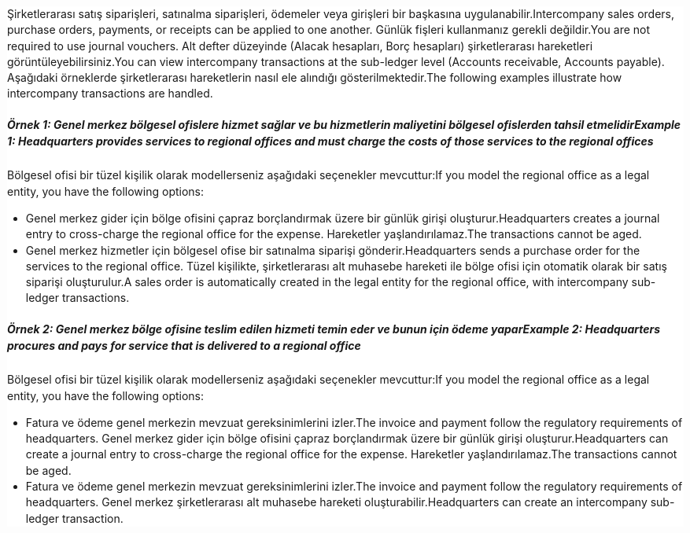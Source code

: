 <span data-ttu-id="9990e-188">Şirketlerarası satış siparişleri, satınalma siparişleri, ödemeler veya girişleri bir başkasına uygulanabilir.</span><span class="sxs-lookup"><span data-stu-id="9990e-188">Intercompany sales orders, purchase orders, payments, or receipts can be applied to one another.</span></span> <span data-ttu-id="9990e-189">Günlük fişleri kullanmanız gerekli değildir.</span><span class="sxs-lookup"><span data-stu-id="9990e-189">You are not required to use journal vouchers.</span></span> <span data-ttu-id="9990e-190">Alt defter düzeyinde (Alacak hesapları, Borç hesapları) şirketlerarası hareketleri görüntüleyebilirsiniz.</span><span class="sxs-lookup"><span data-stu-id="9990e-190">You can view intercompany transactions at the sub-ledger level (Accounts receivable, Accounts payable).</span></span> <span data-ttu-id="9990e-191">Aşağıdaki örneklerde şirketlerarası hareketlerin nasıl ele alındığı gösterilmektedir.</span><span class="sxs-lookup"><span data-stu-id="9990e-191">The following examples illustrate how intercompany transactions are handled.</span></span>

##### <a name="example-1-headquarters-provides-services-to-regional-offices-and-must-charge-the-costs-of-those-services-to-the-regional-offices"></a><span data-ttu-id="9990e-192">Örnek 1: Genel merkez bölgesel ofislere hizmet sağlar ve bu hizmetlerin maliyetini bölgesel ofislerden tahsil etmelidir</span><span class="sxs-lookup"><span data-stu-id="9990e-192">Example 1: Headquarters provides services to regional offices and must charge the costs of those services to the regional offices</span></span>

<span data-ttu-id="9990e-193">Bölgesel ofisi bir tüzel kişilik olarak modellerseniz aşağıdaki seçenekler mevcuttur:</span><span class="sxs-lookup"><span data-stu-id="9990e-193">If you model the regional office as a legal entity, you have the following options:</span></span>

- <span data-ttu-id="9990e-194">Genel merkez gider için bölge ofisini çapraz borçlandırmak üzere bir günlük girişi oluşturur.</span><span class="sxs-lookup"><span data-stu-id="9990e-194">Headquarters creates a journal entry to cross-charge the regional office for the expense.</span></span> <span data-ttu-id="9990e-195">Hareketler yaşlandırılamaz.</span><span class="sxs-lookup"><span data-stu-id="9990e-195">The transactions cannot be aged.</span></span>
- <span data-ttu-id="9990e-196">Genel merkez hizmetler için bölgesel ofise bir satınalma siparişi gönderir.</span><span class="sxs-lookup"><span data-stu-id="9990e-196">Headquarters sends a purchase order for the services to the regional office.</span></span> <span data-ttu-id="9990e-197">Tüzel kişilikte, şirketlerarası alt muhasebe hareketi ile bölge ofisi için otomatik olarak bir satış siparişi oluşturulur.</span><span class="sxs-lookup"><span data-stu-id="9990e-197">A sales order is automatically created in the legal entity for the regional office, with intercompany sub-ledger transactions.</span></span>

##### <a name="example-2-headquarters-procures-and-pays-for-service-that-is-delivered-to-a-regional-office"></a><span data-ttu-id="9990e-198">Örnek 2: Genel merkez bölge ofisine teslim edilen hizmeti temin eder ve bunun için ödeme yapar</span><span class="sxs-lookup"><span data-stu-id="9990e-198">Example 2: Headquarters procures and pays for service that is delivered to a regional office</span></span>

<span data-ttu-id="9990e-199">Bölgesel ofisi bir tüzel kişilik olarak modellerseniz aşağıdaki seçenekler mevcuttur:</span><span class="sxs-lookup"><span data-stu-id="9990e-199">If you model the regional office as a legal entity, you have the following options:</span></span>

- <span data-ttu-id="9990e-200">Fatura ve ödeme genel merkezin mevzuat gereksinimlerini izler.</span><span class="sxs-lookup"><span data-stu-id="9990e-200">The invoice and payment follow the regulatory requirements of headquarters.</span></span> <span data-ttu-id="9990e-201">Genel merkez gider için bölge ofisini çapraz borçlandırmak üzere bir günlük girişi oluşturur.</span><span class="sxs-lookup"><span data-stu-id="9990e-201">Headquarters can create a journal entry to cross-charge the regional office for the expense.</span></span> <span data-ttu-id="9990e-202">Hareketler yaşlandırılamaz.</span><span class="sxs-lookup"><span data-stu-id="9990e-202">The transactions cannot be aged.</span></span>
- <span data-ttu-id="9990e-203">Fatura ve ödeme genel merkezin mevzuat gereksinimlerini izler.</span><span class="sxs-lookup"><span data-stu-id="9990e-203">The invoice and payment follow the regulatory requirements of headquarters.</span></span> <span data-ttu-id="9990e-204">Genel merkez şirketlerarası alt muhasebe hareketi oluşturabilir.</span><span class="sxs-lookup"><span data-stu-id="9990e-204">Headquarters can create an intercompany sub-ledger transaction.</span></span>
